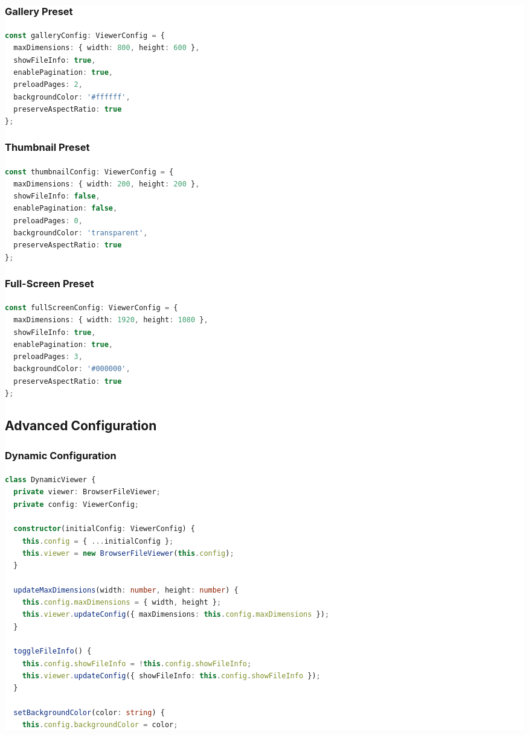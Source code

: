 ### Gallery Preset

```typescript
const galleryConfig: ViewerConfig = {
  maxDimensions: { width: 800, height: 600 },
  showFileInfo: true,
  enablePagination: true,
  preloadPages: 2,
  backgroundColor: '#ffffff',
  preserveAspectRatio: true
};
```

### Thumbnail Preset

```typescript
const thumbnailConfig: ViewerConfig = {
  maxDimensions: { width: 200, height: 200 },
  showFileInfo: false,
  enablePagination: false,
  preloadPages: 0,
  backgroundColor: 'transparent',
  preserveAspectRatio: true
};
```

### Full-Screen Preset

```typescript
const fullScreenConfig: ViewerConfig = {
  maxDimensions: { width: 1920, height: 1080 },
  showFileInfo: true,
  enablePagination: true,
  preloadPages: 3,
  backgroundColor: '#000000',
  preserveAspectRatio: true
};
```

## Advanced Configuration

### Dynamic Configuration

```typescript
class DynamicViewer {
  private viewer: BrowserFileViewer;
  private config: ViewerConfig;

  constructor(initialConfig: ViewerConfig) {
    this.config = { ...initialConfig };
    this.viewer = new BrowserFileViewer(this.config);
  }

  updateMaxDimensions(width: number, height: number) {
    this.config.maxDimensions = { width, height };
    this.viewer.updateConfig({ maxDimensions: this.config.maxDimensions });
  }

  toggleFileInfo() {
    this.config.showFileInfo = !this.config.showFileInfo;
    this.viewer.updateConfig({ showFileInfo: this.config.showFileInfo });
  }

  setBackgroundColor(color: string) {
    this.config.backgroundColor = color;
```